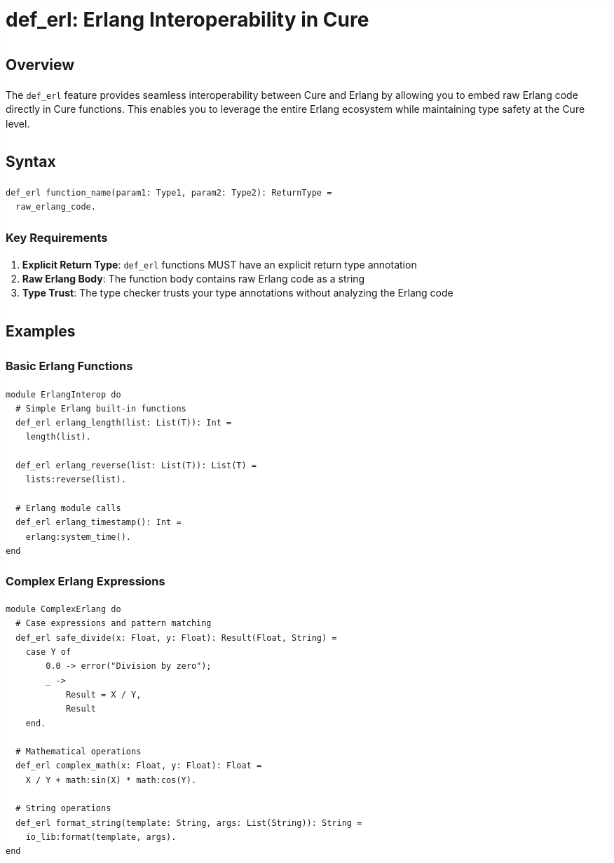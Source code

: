 # def_erl: Erlang Interoperability in Cure

## Overview

The `def_erl` feature provides seamless interoperability between Cure and Erlang by allowing you to embed raw Erlang code directly in Cure functions. This enables you to leverage the entire Erlang ecosystem while maintaining type safety at the Cure level.

## Syntax

```cure
def_erl function_name(param1: Type1, param2: Type2): ReturnType =
  raw_erlang_code.
```

### Key Requirements

1. **Explicit Return Type**: `def_erl` functions MUST have an explicit return type annotation
2. **Raw Erlang Body**: The function body contains raw Erlang code as a string
3. **Type Trust**: The type checker trusts your type annotations without analyzing the Erlang code

## Examples

### Basic Erlang Functions

```cure
module ErlangInterop do
  # Simple Erlang built-in functions
  def_erl erlang_length(list: List(T)): Int =
    length(list).

  def_erl erlang_reverse(list: List(T)): List(T) =
    lists:reverse(list).

  # Erlang module calls
  def_erl erlang_timestamp(): Int =
    erlang:system_time().
end
```

### Complex Erlang Expressions

```cure
module ComplexErlang do
  # Case expressions and pattern matching
  def_erl safe_divide(x: Float, y: Float): Result(Float, String) =
    case Y of
        0.0 -> error("Division by zero");
        _ -> 
            Result = X / Y,
            Result
    end.

  # Mathematical operations
  def_erl complex_math(x: Float, y: Float): Float =
    X / Y + math:sin(X) * math:cos(Y).

  # String operations
  def_erl format_string(template: String, args: List(String)): String =
    io_lib:format(template, args).
end
```
